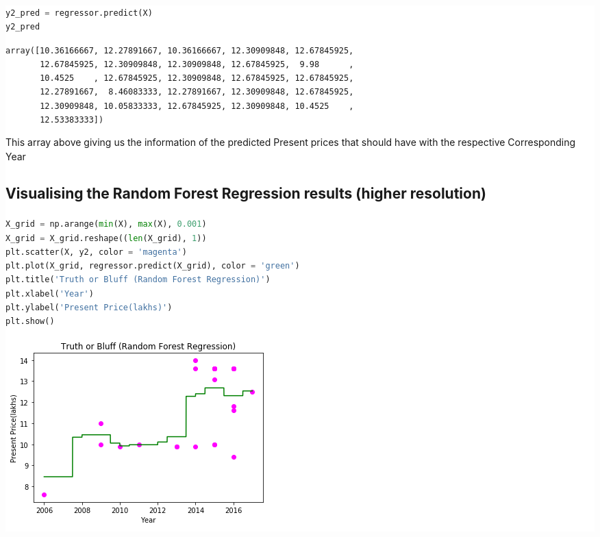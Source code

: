 


```python
y2_pred = regressor.predict(X)
y2_pred
```




    array([10.36166667, 12.27891667, 10.36166667, 12.30909848, 12.67845925,
           12.67845925, 12.30909848, 12.30909848, 12.67845925,  9.98      ,
           10.4525    , 12.67845925, 12.30909848, 12.67845925, 12.67845925,
           12.27891667,  8.46083333, 12.27891667, 12.30909848, 12.67845925,
           12.30909848, 10.05833333, 12.67845925, 12.30909848, 10.4525    ,
           12.53383333])



This array above giving us the information of the predicted Present prices that should have with the respective Corresponding Year

## Visualising the Random Forest Regression results (higher resolution)


```python
X_grid = np.arange(min(X), max(X), 0.001)
X_grid = X_grid.reshape((len(X_grid), 1))
plt.scatter(X, y2, color = 'magenta')
plt.plot(X_grid, regressor.predict(X_grid), color = 'green')
plt.title('Truth or Bluff (Random Forest Regression)')
plt.xlabel('Year')
plt.ylabel('Present Price(lakhs)')
plt.show()
```


![png](output_35_0.png)

